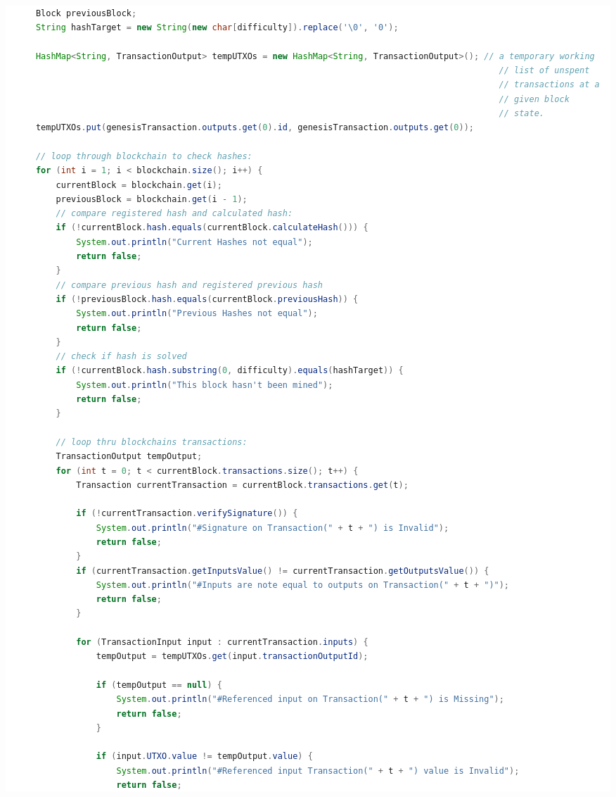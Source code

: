   ```java
  		Block previousBlock;
  		String hashTarget = new String(new char[difficulty]).replace('\0', '0');
  
  		HashMap<String, TransactionOutput> tempUTXOs = new HashMap<String, TransactionOutput>(); // a temporary working
  																									// list of unspent
  																									// transactions at a
  																									// given block
  																									// state.
  		tempUTXOs.put(genesisTransaction.outputs.get(0).id, genesisTransaction.outputs.get(0));
  
  		// loop through blockchain to check hashes:
  		for (int i = 1; i < blockchain.size(); i++) {
  			currentBlock = blockchain.get(i);
  			previousBlock = blockchain.get(i - 1);
  			// compare registered hash and calculated hash:
  			if (!currentBlock.hash.equals(currentBlock.calculateHash())) {
  				System.out.println("Current Hashes not equal");
  				return false;
  			}
  			// compare previous hash and registered previous hash
  			if (!previousBlock.hash.equals(currentBlock.previousHash)) {
  				System.out.println("Previous Hashes not equal");
  				return false;
  			}
  			// check if hash is solved
  			if (!currentBlock.hash.substring(0, difficulty).equals(hashTarget)) {
  				System.out.println("This block hasn't been mined");
  				return false;
  			}
  
  			// loop thru blockchains transactions:
  			TransactionOutput tempOutput;
  			for (int t = 0; t < currentBlock.transactions.size(); t++) {
  				Transaction currentTransaction = currentBlock.transactions.get(t);
  
  				if (!currentTransaction.verifySignature()) {
  					System.out.println("#Signature on Transaction(" + t + ") is Invalid");
  					return false;
  				}
  				if (currentTransaction.getInputsValue() != currentTransaction.getOutputsValue()) {
  					System.out.println("#Inputs are note equal to outputs on Transaction(" + t + ")");
  					return false;
  				}
  
  				for (TransactionInput input : currentTransaction.inputs) {
  					tempOutput = tempUTXOs.get(input.transactionOutputId);
  
  					if (tempOutput == null) {
  						System.out.println("#Referenced input on Transaction(" + t + ") is Missing");
  						return false;
  					}
  
  					if (input.UTXO.value != tempOutput.value) {
  						System.out.println("#Referenced input Transaction(" + t + ") value is Invalid");
  						return false;
  ```